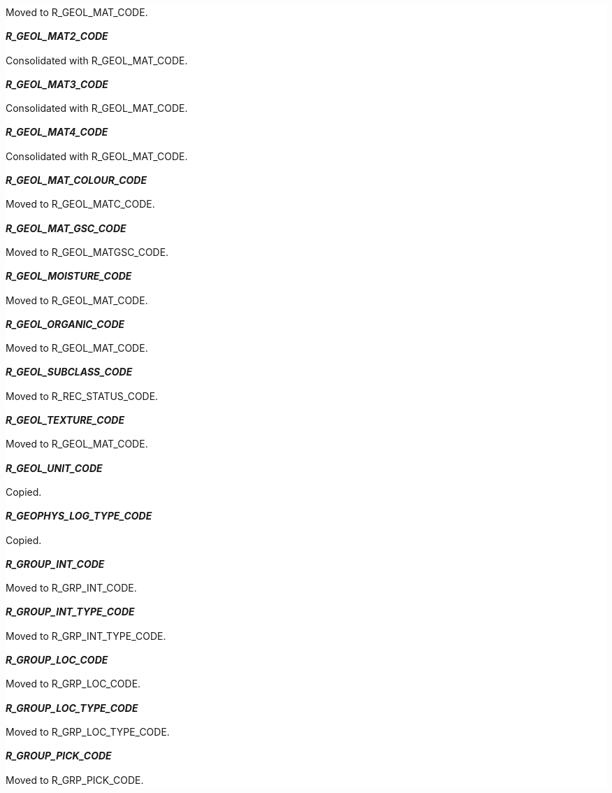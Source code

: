 Moved to R_GEOL_MAT_CODE.

***R_GEOL_MAT2_CODE***

Consolidated with R_GEOL_MAT_CODE.

***R_GEOL_MAT3_CODE***

Consolidated with R_GEOL_MAT_CODE.

***R_GEOL_MAT4_CODE***

Consolidated with R_GEOL_MAT_CODE.

***R_GEOL_MAT_COLOUR_CODE***

Moved to R_GEOL_MATC_CODE.

***R_GEOL_MAT_GSC_CODE***

Moved to R_GEOL_MATGSC_CODE.

***R_GEOL_MOISTURE_CODE***

Moved to R_GEOL_MAT_CODE.

***R_GEOL_ORGANIC_CODE***

Moved to R_GEOL_MAT_CODE.

***R_GEOL_SUBCLASS_CODE***

Moved to R_REC_STATUS_CODE.

***R_GEOL_TEXTURE_CODE***

Moved to R_GEOL_MAT_CODE.

***R_GEOL_UNIT_CODE***

Copied.

***R_GEOPHYS_LOG_TYPE_CODE***

Copied.

***R_GROUP_INT_CODE***

Moved to R_GRP_INT_CODE.

***R_GROUP_INT_TYPE_CODE***

Moved to R_GRP_INT_TYPE_CODE.

***R_GROUP_LOC_CODE***

Moved to R_GRP_LOC_CODE.

***R_GROUP_LOC_TYPE_CODE***

Moved to R_GRP_LOC_TYPE_CODE.

***R_GROUP_PICK_CODE***

Moved to R_GRP_PICK_CODE.
